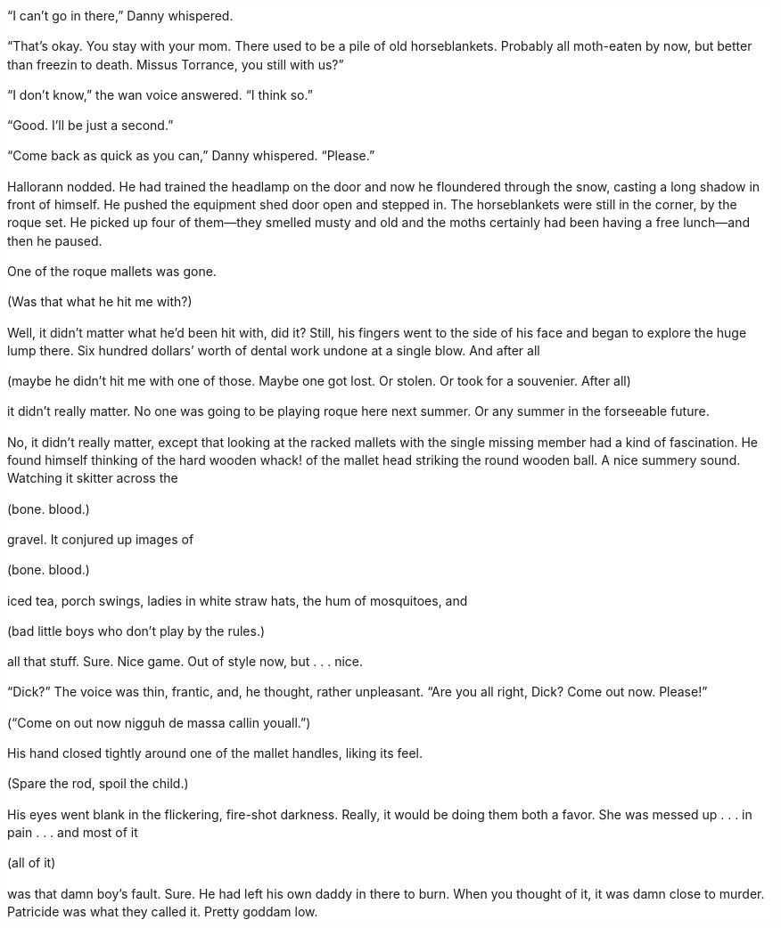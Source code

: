“I can’t go in there,” Danny whispered.

“That’s okay. You stay with your mom. There used to be a pile of old horseblankets. Probably all moth-eaten by now, but better than freezin to death. Missus Torrance, you still with us?”

“I don’t know,” the wan voice answered. “I think so.”

“Good. I’ll be just a second.”

“Come back as quick as you can,” Danny whispered. “Please.”

Hallorann nodded. He had trained the headlamp on the door and now he floundered through the snow, casting a long shadow in front of himself. He pushed the equipment shed door open and stepped in. The horseblankets were still in the corner, by the roque set. He picked up four of them—they smelled musty and old and the moths certainly had been having a free lunch—and then he paused.

One of the roque mallets was gone.

(Was that what he hit me with?)

Well, it didn’t matter what he’d been hit with, did it? Still, his fingers went to the side of his face and began to explore the huge lump there. Six hundred dollars’ worth of dental work undone at a single blow. And after all

(maybe he didn’t hit me with one of those. Maybe one got lost. Or stolen. Or took for a souvenier. After all)

it didn’t really matter. No one was going to be playing roque here next summer. Or any summer in the forseeable future.

No, it didn’t really matter, except that looking at the racked mallets with the single missing member had a kind of fascination. He found himself thinking of the hard wooden whack! of the mallet head striking the round wooden ball. A nice summery sound. Watching it skitter across the

(bone. blood.)

gravel. It conjured up images of

(bone. blood.)

iced tea, porch swings, ladies in white straw hats, the hum of mosquitoes, and

(bad little boys who don’t play by the rules.)

all that stuff. Sure. Nice game. Out of style now, but . . . nice.

“Dick?” The voice was thin, frantic, and, he thought, rather unpleasant. “Are you all right, Dick? Come out now. Please!”

(“Come on out now nigguh de massa callin youall.”)

His hand closed tightly around one of the mallet handles, liking its feel.

(Spare the rod, spoil the child.)

His eyes went blank in the flickering, fire-shot darkness. Really, it would be doing them both a favor. She was messed up . . . in pain . . . and most of it

(all of it)

was that damn boy’s fault. Sure. He had left his own daddy in there to burn. When you thought of it, it was damn close to murder. Patricide was what they called it. Pretty goddam low.

